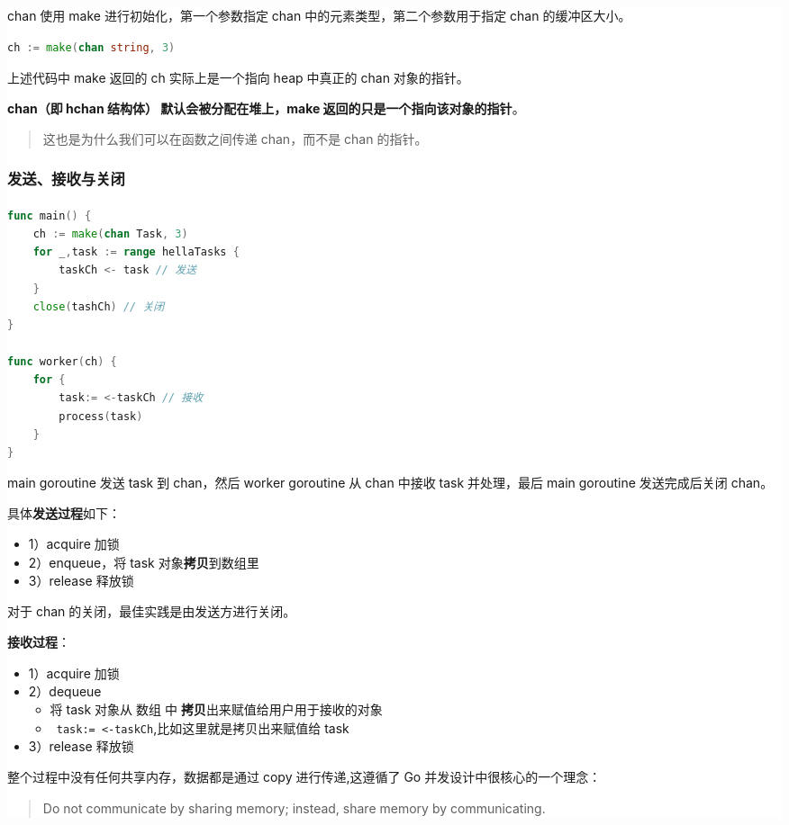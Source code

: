 chan 使用 make 进行初始化，第一个参数指定 chan 中的元素类型，第二个参数用于指定 chan 的缓冲区大小。

```go
ch := make(chan string, 3)
```

上述代码中 make 返回的 ch 实际上是一个指向 heap 中真正的 chan 对象的指针。

**chan（即 hchan 结构体） 默认会被分配在堆上，make 返回的只是一个指向该对象的指针**。

> 这也是为什么我们可以在函数之间传递 chan，而不是 chan 的指针。



### 发送、接收与关闭

```go
func main() {
    ch := make(chan Task, 3)
    for _,task := range hellaTasks {
    	taskCh <- task // 发送
    }
    close(tashCh) // 关闭
}

func worker(ch) {
    for {
        task:= <-taskCh // 接收
        process(task)
    }
}
```

main goroutine 发送 task 到 chan，然后 worker goroutine 从 chan 中接收 task 并处理，最后 main goroutine 发送完成后关闭 chan。



具体**发送过程**如下：

* 1）acquire 加锁
* 2）enqueue，将 task 对象**拷贝**到数组里
* 3）release 释放锁

对于 chan 的关闭，最佳实践是由发送方进行关闭。

**接收过程**：

* 1）acquire 加锁
* 2）dequeue
  * 将 task 对象从 数组 中 **拷贝**出来赋值给用户用于接收的对象
  * ` task:= <-taskCh`,比如这里就是拷贝出来赋值给 task
* 3）release 释放锁



整个过程中没有任何共享内存，数据都是通过 copy 进行传递,这遵循了 Go 并发设计中很核心的一个理念：

> Do not communicate by sharing memory; instead, share memory by communicating.

